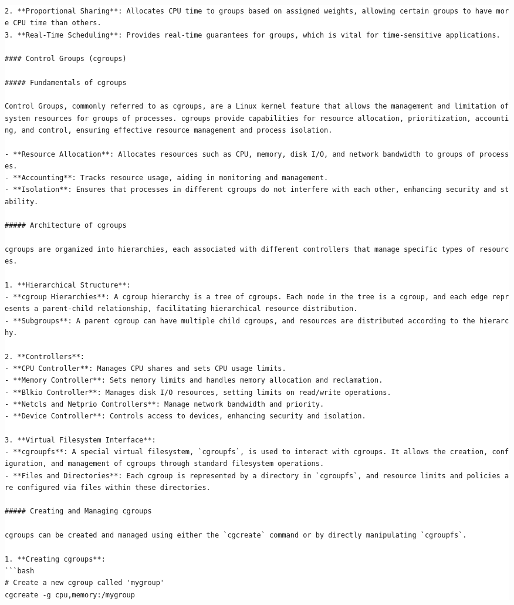    ```
2. **Proportional Sharing**: Allocates CPU time to groups based on assigned weights, allowing certain groups to have more CPU time than others.
3. **Real-Time Scheduling**: Provides real-time guarantees for groups, which is vital for time-sensitive applications.

#### Control Groups (cgroups)

##### Fundamentals of cgroups

Control Groups, commonly referred to as cgroups, are a Linux kernel feature that allows the management and limitation of system resources for groups of processes. cgroups provide capabilities for resource allocation, prioritization, accounting, and control, ensuring effective resource management and process isolation.

- **Resource Allocation**: Allocates resources such as CPU, memory, disk I/O, and network bandwidth to groups of processes.
- **Accounting**: Tracks resource usage, aiding in monitoring and management.
- **Isolation**: Ensures that processes in different cgroups do not interfere with each other, enhancing security and stability.

##### Architecture of cgroups

cgroups are organized into hierarchies, each associated with different controllers that manage specific types of resources.

1. **Hierarchical Structure**:
   - **cgroup Hierarchies**: A cgroup hierarchy is a tree of cgroups. Each node in the tree is a cgroup, and each edge represents a parent-child relationship, facilitating hierarchical resource distribution.
   - **Subgroups**: A parent cgroup can have multiple child cgroups, and resources are distributed according to the hierarchy.

2. **Controllers**:
   - **CPU Controller**: Manages CPU shares and sets CPU usage limits.
   - **Memory Controller**: Sets memory limits and handles memory allocation and reclamation.
   - **Blkio Controller**: Manages disk I/O resources, setting limits on read/write operations.
   - **Netcls and Netprio Controllers**: Manage network bandwidth and priority.
   - **Device Controller**: Controls access to devices, enhancing security and isolation.

3. **Virtual Filesystem Interface**:
   - **cgroupfs**: A special virtual filesystem, `cgroupfs`, is used to interact with cgroups. It allows the creation, configuration, and management of cgroups through standard filesystem operations.
   - **Files and Directories**: Each cgroup is represented by a directory in `cgroupfs`, and resource limits and policies are configured via files within these directories.

##### Creating and Managing cgroups

cgroups can be created and managed using either the `cgcreate` command or by directly manipulating `cgroupfs`.

1. **Creating cgroups**:
   ```bash
   # Create a new cgroup called 'mygroup'
   cgcreate -g cpu,memory:/mygroup
   ```

